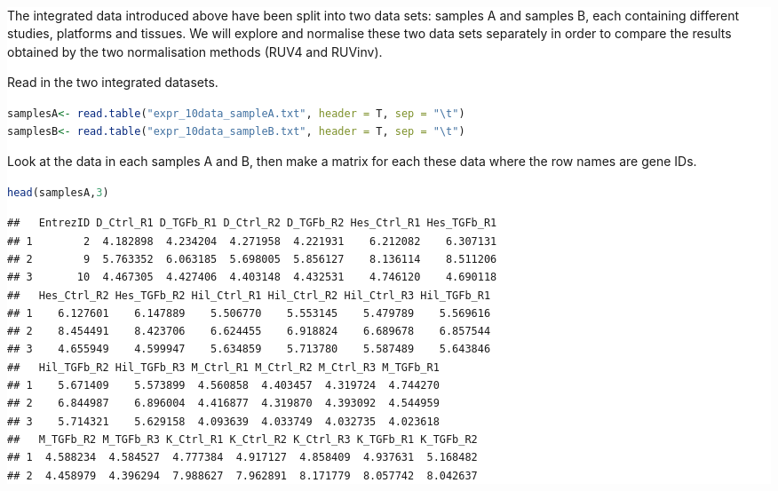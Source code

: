 The integrated data introduced above have been split into two data sets: samples A and samples B, each containing different studies, platforms and tissues. We will explore and normalise these two data sets separately in order to compare the results obtained by the two normalisation methods (RUV4 and RUVinv).

Read in the two integrated datasets.

``` r
samplesA<- read.table("expr_10data_sampleA.txt", header = T, sep = "\t")
samplesB<- read.table("expr_10data_sampleB.txt", header = T, sep = "\t")
```

Look at the data in each samples A and B, then make a matrix for each these data where the row names are gene IDs.

``` r
head(samplesA,3)
```

    ##   EntrezID D_Ctrl_R1 D_TGFb_R1 D_Ctrl_R2 D_TGFb_R2 Hes_Ctrl_R1 Hes_TGFb_R1
    ## 1        2  4.182898  4.234204  4.271958  4.221931    6.212082    6.307131
    ## 2        9  5.763352  6.063185  5.698005  5.856127    8.136114    8.511206
    ## 3       10  4.467305  4.427406  4.403148  4.432531    4.746120    4.690118
    ##   Hes_Ctrl_R2 Hes_TGFb_R2 Hil_Ctrl_R1 Hil_Ctrl_R2 Hil_Ctrl_R3 Hil_TGFb_R1
    ## 1    6.127601    6.147889    5.506770    5.553145    5.479789    5.569616
    ## 2    8.454491    8.423706    6.624455    6.918824    6.689678    6.857544
    ## 3    4.655949    4.599947    5.634859    5.713780    5.587489    5.643846
    ##   Hil_TGFb_R2 Hil_TGFb_R3 M_Ctrl_R1 M_Ctrl_R2 M_Ctrl_R3 M_TGFb_R1
    ## 1    5.671409    5.573899  4.560858  4.403457  4.319724  4.744270
    ## 2    6.844987    6.896004  4.416877  4.319870  4.393092  4.544959
    ## 3    5.714321    5.629158  4.093639  4.033749  4.032735  4.023618
    ##   M_TGFb_R2 M_TGFb_R3 K_Ctrl_R1 K_Ctrl_R2 K_Ctrl_R3 K_TGFb_R1 K_TGFb_R2
    ## 1  4.588234  4.584527  4.777384  4.917127  4.858409  4.937631  5.168482
    ## 2  4.458979  4.396294  7.988627  7.962891  8.171779  8.057742  8.042637
